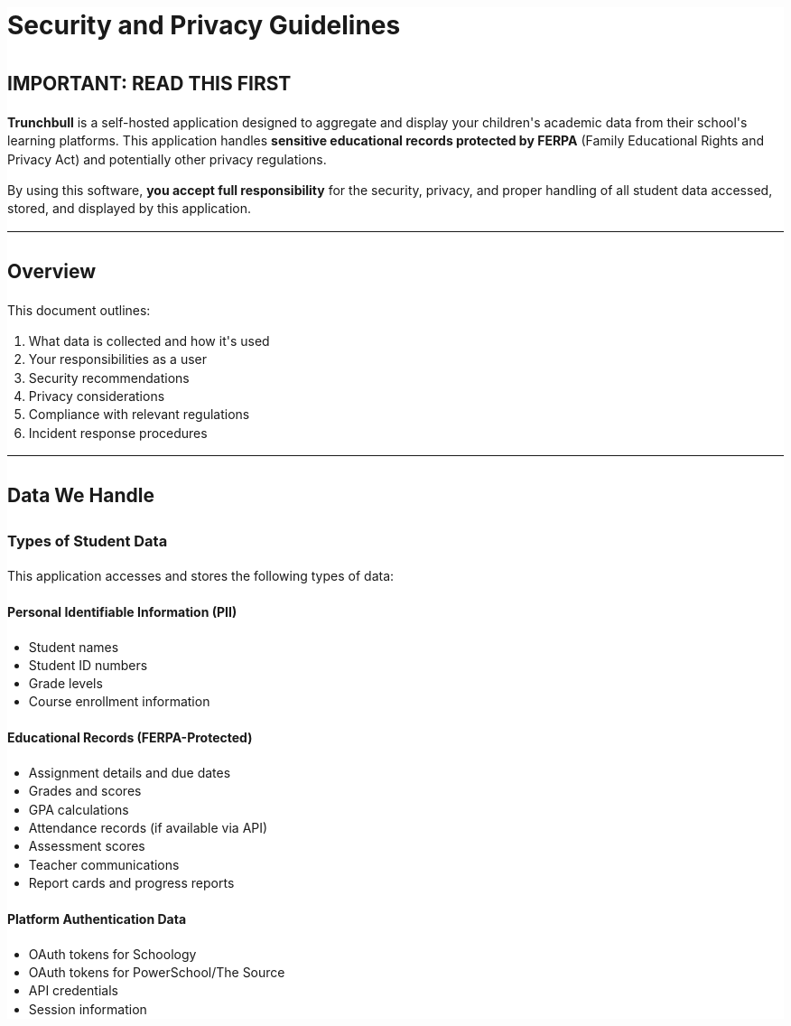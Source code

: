 # Security and Privacy Guidelines

## IMPORTANT: READ THIS FIRST

**Trunchbull** is a self-hosted application designed to aggregate and display your children's academic data from their school's learning platforms. This application handles **sensitive educational records protected by FERPA** (Family Educational Rights and Privacy Act) and potentially other privacy regulations.

By using this software, **you accept full responsibility** for the security, privacy, and proper handling of all student data accessed, stored, and displayed by this application.

---

## Overview

This document outlines:
1. What data is collected and how it's used
2. Your responsibilities as a user
3. Security recommendations
4. Privacy considerations
5. Compliance with relevant regulations
6. Incident response procedures

---

## Data We Handle

### Types of Student Data

This application accesses and stores the following types of data:

#### Personal Identifiable Information (PII)
- Student names
- Student ID numbers
- Grade levels
- Course enrollment information

#### Educational Records (FERPA-Protected)
- Assignment details and due dates
- Grades and scores
- GPA calculations
- Attendance records (if available via API)
- Assessment scores
- Teacher communications
- Report cards and progress reports

#### Platform Authentication Data
- OAuth tokens for Schoology
- OAuth tokens for PowerSchool/The Source
- API credentials
- Session information
